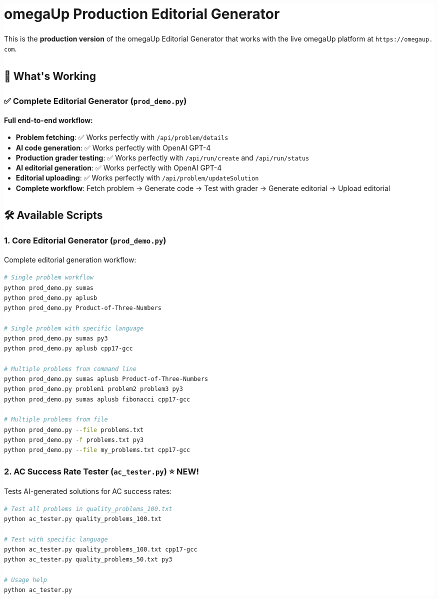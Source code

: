 # omegaUp Production Editorial Generator

This is the **production version** of the omegaUp Editorial Generator that works with the live omegaUp platform at `https://omegaup.com`.

## 🚀 What's Working

### ✅ Complete Editorial Generator (`prod_demo.py`)
**Full end-to-end workflow:**
- **Problem fetching**: ✅ Works perfectly with `/api/problem/details`
- **AI code generation**: ✅ Works perfectly with OpenAI GPT-4
- **Production grader testing**: ✅ Works perfectly with `/api/run/create` and `/api/run/status` 
- **AI editorial generation**: ✅ Works perfectly with OpenAI GPT-4
- **Editorial uploading**: ✅ Works perfectly with `/api/problem/updateSolution`
- **Complete workflow**: Fetch problem → Generate code → Test with grader → Generate editorial → Upload editorial

## 🛠️ Available Scripts

### 1. Core Editorial Generator (`prod_demo.py`)

Complete editorial generation workflow:
```bash
# Single problem workflow
python prod_demo.py sumas
python prod_demo.py aplusb
python prod_demo.py Product-of-Three-Numbers

# Single problem with specific language
python prod_demo.py sumas py3
python prod_demo.py aplusb cpp17-gcc

# Multiple problems from command line
python prod_demo.py sumas aplusb Product-of-Three-Numbers
python prod_demo.py problem1 problem2 problem3 py3
python prod_demo.py sumas aplusb fibonacci cpp17-gcc

# Multiple problems from file
python prod_demo.py --file problems.txt
python prod_demo.py -f problems.txt py3
python prod_demo.py --file my_problems.txt cpp17-gcc
```

### 2. AC Success Rate Tester (`ac_tester.py`) ⭐ NEW!

Tests AI-generated solutions for AC success rates:

```bash
# Test all problems in quality_problems_100.txt 
python ac_tester.py quality_problems_100.txt

# Test with specific language
python ac_tester.py quality_problems_100.txt cpp17-gcc
python ac_tester.py quality_problems_50.txt py3

# Usage help
python ac_tester.py
```
